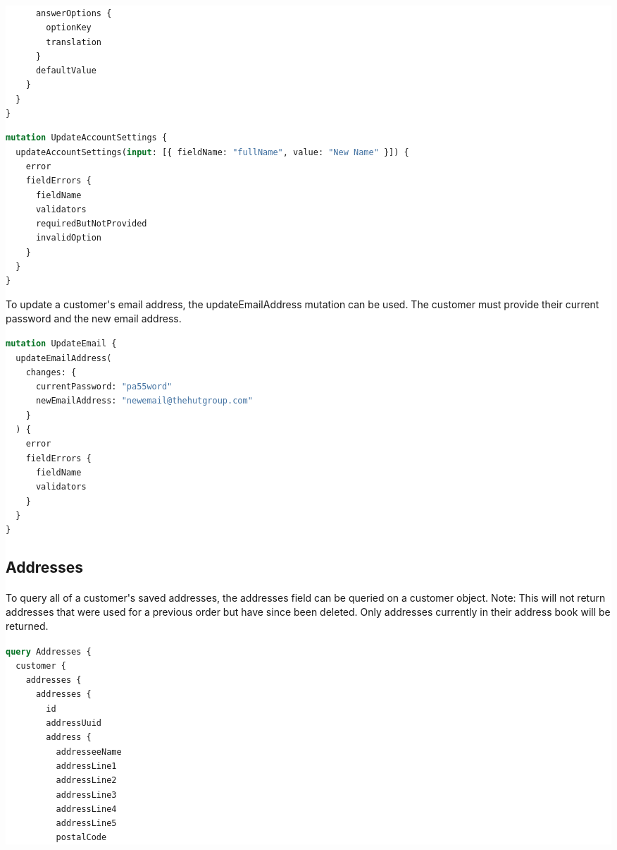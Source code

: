```graphql
      answerOptions {
        optionKey
        translation
      }
      defaultValue
    }
  }
}
```

```graphql
mutation UpdateAccountSettings {
  updateAccountSettings(input: [{ fieldName: "fullName", value: "New Name" }]) {
    error
    fieldErrors {
      fieldName
      validators
      requiredButNotProvided
      invalidOption
    }
  }
}
```

To update a customer's email address, the updateEmailAddress mutation can be used. The customer must provide their current password and the new email address.

```graphql
mutation UpdateEmail {
  updateEmailAddress(
    changes: {
      currentPassword: "pa55word"
      newEmailAddress: "newemail@thehutgroup.com"
    }
  ) {
    error
    fieldErrors {
      fieldName
      validators
    }
  }
}
```

## Addresses

To query all of a customer's saved addresses, the addresses field can be queried on a customer object.
Note: This will not return addresses that were used for a previous order but have since been deleted. Only addresses currently in their address book will be returned.

```graphql
query Addresses {
  customer {
    addresses {
      addresses {
        id
        addressUuid
        address {
          addresseeName
          addressLine1
          addressLine2
          addressLine3
          addressLine4
          addressLine5
          postalCode
```